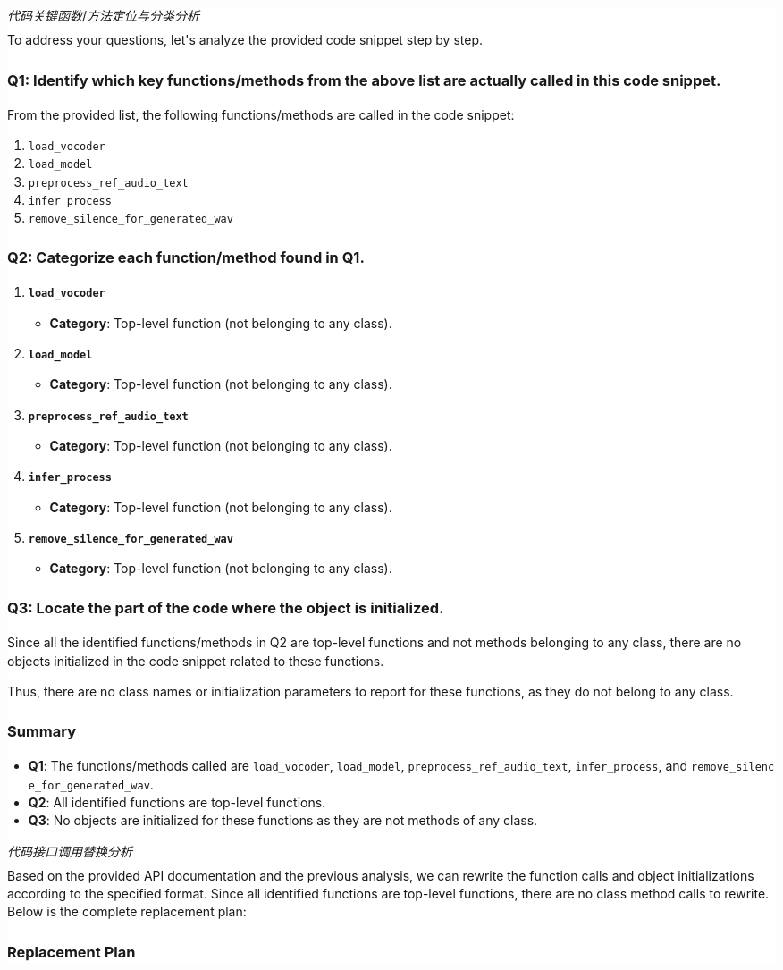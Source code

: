 
$$$$$代码关键函数/方法定位与分类分析$$$$$
To address your questions, let's analyze the provided code snippet step by step.

### Q1: Identify which key functions/methods from the above list are actually called in this code snippet.

From the provided list, the following functions/methods are called in the code snippet:
1. `load_vocoder`
2. `load_model`
3. `preprocess_ref_audio_text`
4. `infer_process`
5. `remove_silence_for_generated_wav`

### Q2: Categorize each function/method found in Q1.

1. **`load_vocoder`**
   - **Category**: Top-level function (not belonging to any class).

2. **`load_model`**
   - **Category**: Top-level function (not belonging to any class).

3. **`preprocess_ref_audio_text`**
   - **Category**: Top-level function (not belonging to any class).

4. **`infer_process`**
   - **Category**: Top-level function (not belonging to any class).

5. **`remove_silence_for_generated_wav`**
   - **Category**: Top-level function (not belonging to any class).

### Q3: Locate the part of the code where the object is initialized.

Since all the identified functions/methods in Q2 are top-level functions and not methods belonging to any class, there are no objects initialized in the code snippet related to these functions.

Thus, there are no class names or initialization parameters to report for these functions, as they do not belong to any class.

### Summary

- **Q1**: The functions/methods called are `load_vocoder`, `load_model`, `preprocess_ref_audio_text`, `infer_process`, and `remove_silence_for_generated_wav`.
- **Q2**: All identified functions are top-level functions.
- **Q3**: No objects are initialized for these functions as they are not methods of any class.


$$$$$代码接口调用替换分析$$$$$
Based on the provided API documentation and the previous analysis, we can rewrite the function calls and object initializations according to the specified format. Since all identified functions are top-level functions, there are no class method calls to rewrite. Below is the complete replacement plan:

### Replacement Plan
